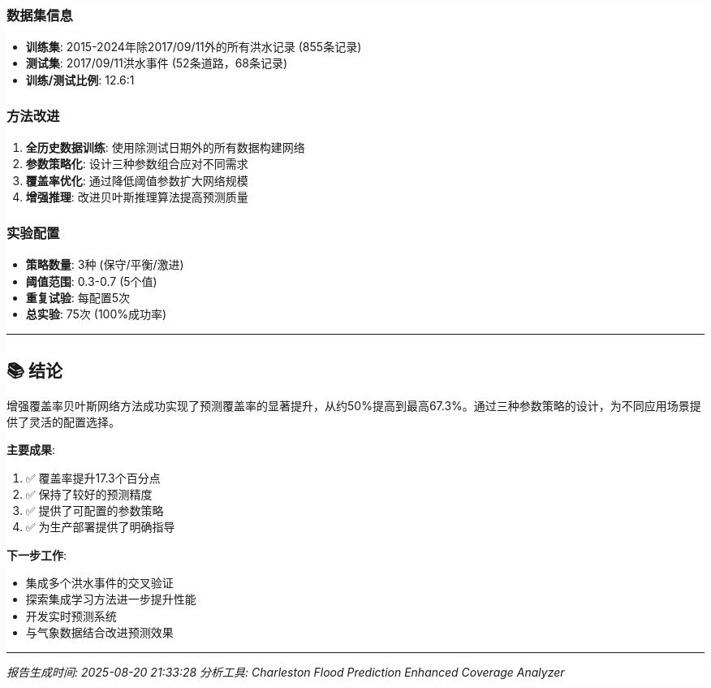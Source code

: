 ### 数据集信息
- **训练集**: 2015-2024年除2017/09/11外的所有洪水记录 (855条记录)
- **测试集**: 2017/09/11洪水事件 (52条道路，68条记录)
- **训练/测试比例**: 12.6:1

### 方法改进
1. **全历史数据训练**: 使用除测试日期外的所有数据构建网络
2. **参数策略化**: 设计三种参数组合应对不同需求
3. **覆盖率优化**: 通过降低阈值参数扩大网络规模
4. **增强推理**: 改进贝叶斯推理算法提高预测质量

### 实验配置
- **策略数量**: 3种 (保守/平衡/激进)
- **阈值范围**: 0.3-0.7 (5个值)
- **重复试验**: 每配置5次
- **总实验**: 75次 (100%成功率)

---

## 📚 结论

增强覆盖率贝叶斯网络方法成功实现了预测覆盖率的显著提升，从约50%提高到最高67.3%。通过三种参数策略的设计，为不同应用场景提供了灵活的配置选择。

**主要成果**:
1. ✅ 覆盖率提升17.3个百分点
2. ✅ 保持了较好的预测精度
3. ✅ 提供了可配置的参数策略
4. ✅ 为生产部署提供了明确指导

**下一步工作**:
- 集成多个洪水事件的交叉验证
- 探索集成学习方法进一步提升性能
- 开发实时预测系统
- 与气象数据结合改进预测效果

---

*报告生成时间: 2025-08-20 21:33:28*
*分析工具: Charleston Flood Prediction Enhanced Coverage Analyzer*
